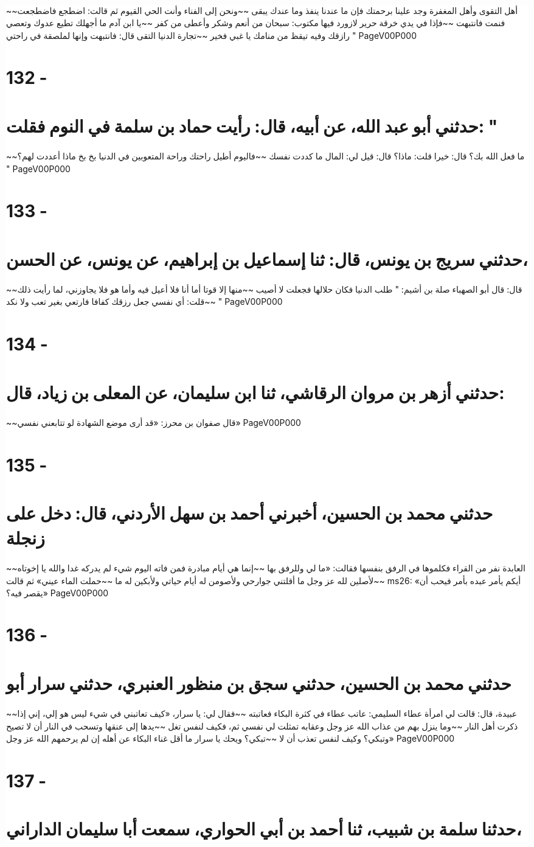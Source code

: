 ~~أهل التقوى وأهل المغفرة وجد علينا برحمتك فإن ما عندنا ينفذ وما عندك يبقى
~~ونحن إلى الفناء وأنت الحي القيوم ثم قالت: اضطجع فاضطجعت فنمت فانتبهت
~~فإذا في يدي خرقة حرير لازورد فيها مكتوب: سبحان من أنعم وشكر وأعطى من كفر
~~يا ابن آدم ما أجهلك تطيع عدوك وتعصي رازقك وفيه تيقظ من منامك يا غبي فخير
~~تجارة الدنيا التقى قال: فانتبهت وإنها لملصقة في راحتي "
PageV00P000
# 132 - 
# حدثني أبو عبد الله، عن أبيه، قال: رأيت حماد بن سلمة في النوم فقلت: "
~~ما فعل الله بك؟ قال: خيرا قلت: ماذا؟ قال: قيل لي: المال ما كددت نفسك
~~فاليوم أطيل راحتك وراحة المتعوبين في الدنيا بخ بخ ماذا أعددت لهم؟ "
PageV00P000
# 133 - 
# حدثني سريج بن يونس، قال: ثنا إسماعيل بن إبراهيم، عن يونس، عن الحسن،
~~قال: قال أبو الصهباء صلة بن أشيم: " طلب الدنيا فكان حلالها فجعلت لا أصيب
~~منها إلا قوتا أما أنا فلا أعيل فيه وأما هو فلا يجاوزني، لما رأيت ذلك
~~قلت: أي نفسي جعل رزقك كفافا فارتعي بغير تعب ولا نكد "
PageV00P000
# 134 - 
# حدثني أزهر بن مروان الرقاشي، ثنا ابن سليمان، عن المعلى بن زياد، قال:
~~قال صفوان بن محرز: «قد أرى موضع الشهادة لو تتابعني نفسي»
PageV00P000
# 135 - 
# حدثني محمد بن الحسين، أخبرني أحمد بن سهل الأردني، قال: دخل على زنجلة
~~العابدة نفر من القراء فكلموها في الرفق بنفسها فقالت: «ما لي وللرفق بها
~~إنما هي أيام مبادرة فمن فاته اليوم شيء لم يدركه غدا والله يا إخوتاه
~~لأصلين لله عز وجل ما أقلتني جوارحي ولأصومن له أيام حياتي ولأبكين له ما
~~حملت الماء عيني» ثم قالت ms26: «أيكم يأمر عبده بأمر فيحب أن يقصر فيه؟»
PageV00P000
# 136 - 
# حدثني محمد بن الحسين، حدثني سجق بن منظور العنبري، حدثني سرار أبو
~~عبيدة، قال: قالت لي امرأة عطاء السليمي: عاتب عطاء في كثرة البكاء فعاتبته
~~فقال لي: يا سرار، «كيف تعاتبني في شيء ليس هو إلي، إني إذا ذكرت أهل النار
~~وما ينزل بهم من عذاب الله عز وجل وعقابه تمثلت لي نفسي ثم، فكيف لنفس تغل
~~يدها إلى عنقها وتسحب في النار أن لا تصيح وتبكي؟ وكيف لنفس تعذب أن لا
~~تبكي؟ ويحك يا سرار ما أقل غناء البكاء عن أهله إن لم يرحمهم الله عز وجل»
PageV00P000
# 137 - 
# حدثنا سلمة بن شبيب، ثنا أحمد بن أبي الحواري، سمعت أبا سليمان الداراني،